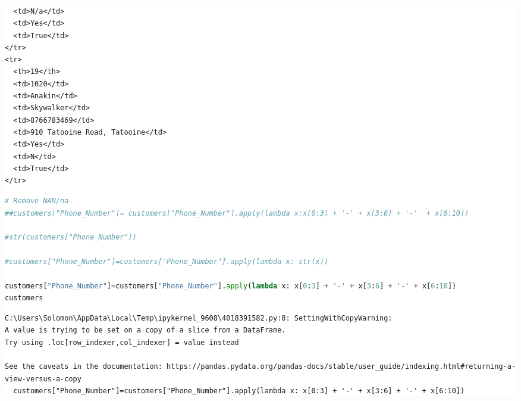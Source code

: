       <td>N/a</td>
      <td>Yes</td>
      <td>True</td>
    </tr>
    <tr>
      <th>19</th>
      <td>1020</td>
      <td>Anakin</td>
      <td>Skywalker</td>
      <td>8766783469</td>
      <td>910 Tatooine Road, Tatooine</td>
      <td>Yes</td>
      <td>N</td>
      <td>True</td>
    </tr>
  </tbody>
</table>
</div>




```python
# Remove NAN/na
##customers["Phone_Number"]= customers["Phone_Number"].apply(lambda x:x[0:3] + '-' + x[3:6] + '-'  + x[6:10])

#str(customers["Phone_Number"])

#customers["Phone_Number"]=customers["Phone_Number"].apply(lambda x: str(x))

customers["Phone_Number"]=customers["Phone_Number"].apply(lambda x: x[0:3] + '-' + x[3:6] + '-' + x[6:10])
customers

```

    C:\Users\Solomon\AppData\Local\Temp\ipykernel_9608\4018391582.py:8: SettingWithCopyWarning: 
    A value is trying to be set on a copy of a slice from a DataFrame.
    Try using .loc[row_indexer,col_indexer] = value instead
    
    See the caveats in the documentation: https://pandas.pydata.org/pandas-docs/stable/user_guide/indexing.html#returning-a-view-versus-a-copy
      customers["Phone_Number"]=customers["Phone_Number"].apply(lambda x: x[0:3] + '-' + x[3:6] + '-' + x[6:10])
    




<div>
<style scoped>
    .dataframe tbody tr th:only-of-type {
        vertical-align: middle;
    }

    .dataframe tbody tr th {
        vertical-align: top;
    }

